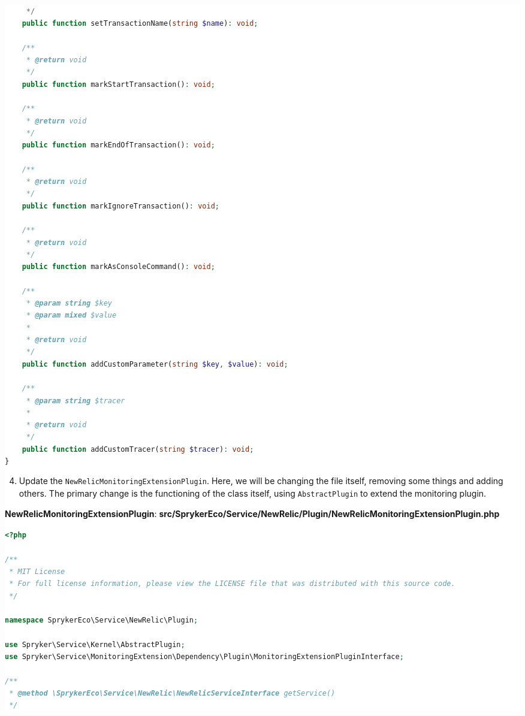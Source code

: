 ```php
     */
    public function setTransactionName(string $name): void;

    /**
     * @return void
     */
    public function markStartTransaction(): void;

    /**
     * @return void
     */
    public function markEndOfTransaction(): void;

    /**
     * @return void
     */
    public function markIgnoreTransaction(): void;

    /**
     * @return void
     */
    public function markAsConsoleCommand(): void;

    /**
     * @param string $key
     * @param mixed $value
     *
     * @return void
     */
    public function addCustomParameter(string $key, $value): void;

    /**
     * @param string $tracer
     *
     * @return void
     */
    public function addCustomTracer(string $tracer): void;
}
```

4. Update the `NewRelicMonitoringExtensionPlugin`. Here, we will be changing the file itself, removing some things and adding others. The primary change is the functioning of the class itself, using `AbstractPlugin` to extend the monitoring plugin.

**NewRelicMonitoringExtensionPlugin**:
**src/SprykerEco/Service/NewRelic/Plugin/NewRelicMonitoringExtensionPlugin.php**
```php
<?php

/**
 * MIT License
 * For full license information, please view the LICENSE file that was distributed with this source code.
 */

namespace SprykerEco\Service\NewRelic\Plugin;

use Spryker\Service\Kernel\AbstractPlugin;
use Spryker\Service\MonitoringExtension\Dependency\Plugin\MonitoringExtensionPluginInterface;

/**
 * @method \SprykerEco\Service\NewRelic\NewRelicServiceInterface getService()
 */
```